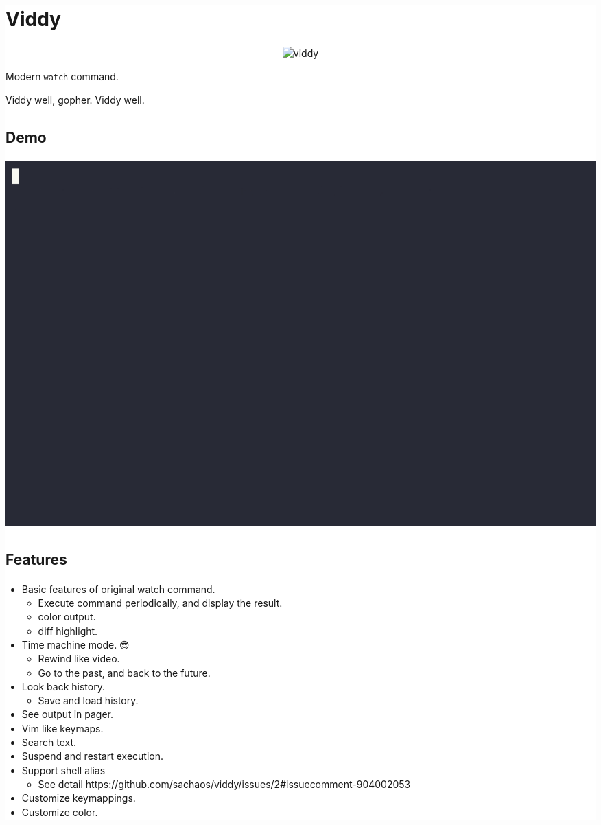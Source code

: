 # Viddy

<p align="center">
<img src="images/logo.png" width="200" alt="viddy" title="viddy" />
</p>

Modern `watch` command.

Viddy well, gopher. Viddy well.

## Demo

<p align="center">
<img src="images/demo.gif" width="100%" alt="viddy" title="viddy" />
</p>

## Features

* Basic features of original watch command.
    * Execute command periodically, and display the result.
    * color output.
    * diff highlight.
* Time machine mode. 😎
    * Rewind like video.
    * Go to the past, and back to the future.
* Look back history.
    * Save and load history.
* See output in pager.
* Vim like keymaps.
* Search text.
* Suspend and restart execution.
* Support shell alias
    * See detail https://github.com/sachaos/viddy/issues/2#issuecomment-904002053
* Customize keymappings.
* Customize color.
